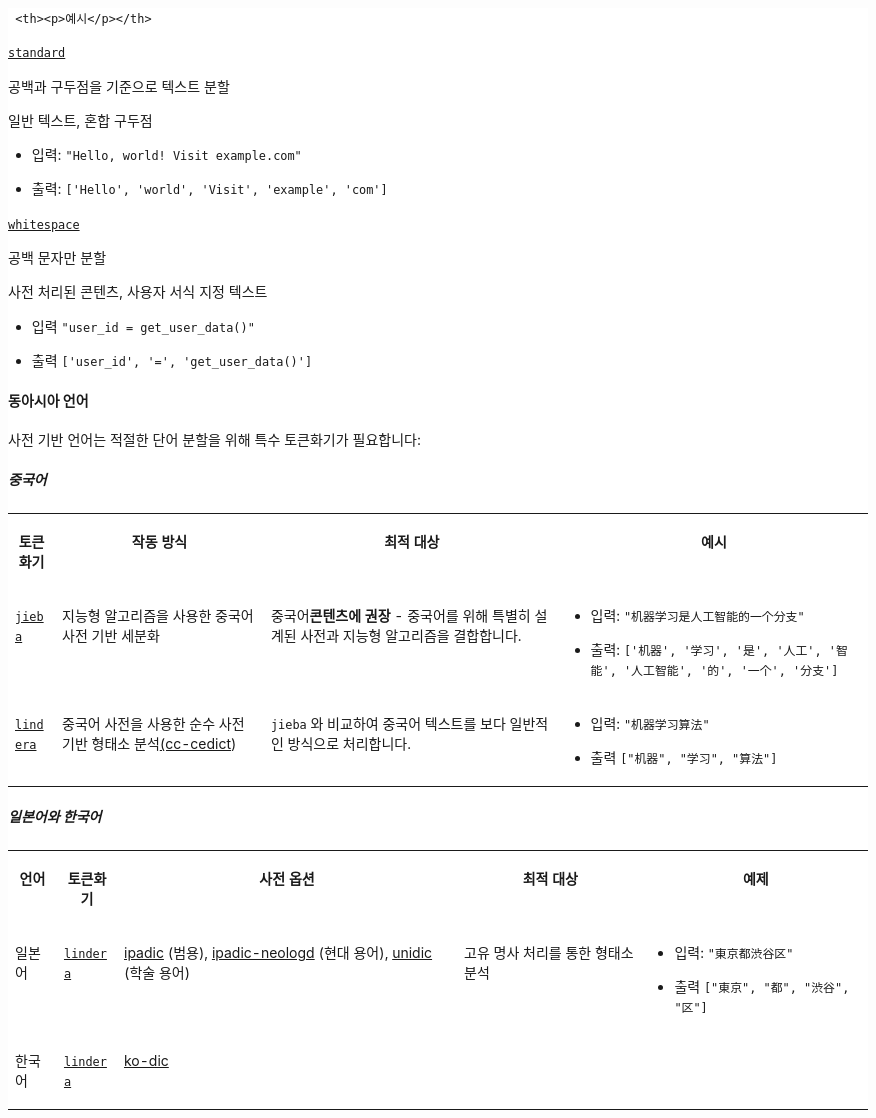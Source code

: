      <th><p>예시</p></th>
   </tr>
   <tr>
     <td><p><a href="/docs/ko/standard-tokenizer.md"><code translate="no">standard</code></a></p></td>
     <td><p>공백과 구두점을 기준으로 텍스트 분할</p></td>
     <td><p>일반 텍스트, 혼합 구두점</p></td>
     <td><ul><li><p>입력: <code translate="no">"Hello, world! Visit example.com"</code></p></li><li><p>출력: <code translate="no">['Hello', 'world', 'Visit', 'example', 'com']</code></p></li></ul></td>
   </tr>
   <tr>
     <td><p><a href="/docs/ko/whitespace-tokenizer.md"><code translate="no">whitespace</code></a></p></td>
     <td><p>공백 문자만 분할</p></td>
     <td><p>사전 처리된 콘텐츠, 사용자 서식 지정 텍스트</p></td>
     <td><ul><li><p>입력 <code translate="no">"user_id = get_user_data()"</code></p></li><li><p>출력 <code translate="no">['user_id', '=', 'get_user_data()']</code></p></li></ul></td>
   </tr>
</table>
<h4 id="East-Asian-languages" class="common-anchor-header">동아시아 언어</h4><p>사전 기반 언어는 적절한 단어 분할을 위해 특수 토큰화기가 필요합니다:</p>
<h5 id="Chinese" class="common-anchor-header">중국어</h5><table>
   <tr>
     <th><p>토큰화기</p></th>
     <th><p>작동 방식</p></th>
     <th><p>최적 대상</p></th>
     <th><p>예시</p></th>
   </tr>
   <tr>
     <td><p><a href="/docs/ko/jieba-tokenizer.md"><code translate="no">jieba</code></a></p></td>
     <td><p>지능형 알고리즘을 사용한 중국어 사전 기반 세분화</p></td>
     <td><p>중국어<strong>콘텐츠에 권장</strong> - 중국어를 위해 특별히 설계된 사전과 지능형 알고리즘을 결합합니다.</p></td>
     <td><ul><li><p>입력: <code translate="no">"机器学习是人工智能的一个分支"</code></p></li><li><p>출력: <code translate="no">['机器', '学习', '是', '人工', '智能', '人工智能', '的', '一个', '分支']</code></p></li></ul></td>
   </tr>
   <tr>
     <td><p><a href="/docs/ko/lindera-tokenizer.md"><code translate="no">lindera</code></a></p></td>
     <td><p>중국어 사전을 사용한 순수 사전 기반 형태소 분석<a href="https://cc-cedict.org/wiki/">(cc-cedict</a>)</p></td>
     <td><p><code translate="no">jieba</code> 와 비교하여 중국어 텍스트를 보다 일반적인 방식으로 처리합니다.</p></td>
     <td><ul><li><p>입력: <code translate="no">"机器学习算法"</code></p></li><li><p>출력 <code translate="no">["机器", "学习", "算法"]</code></p></li></ul></td>
   </tr>
</table>
<h5 id="Japanese-and-Korean" class="common-anchor-header">일본어와 한국어</h5><table>
   <tr>
     <th><p>언어</p></th>
     <th><p>토큰화기</p></th>
     <th><p>사전 옵션</p></th>
     <th><p>최적 대상</p></th>
     <th><p>예제</p></th>
   </tr>
   <tr>
     <td><p>일본어</p></td>
     <td><p><a href="/docs/ko/lindera-tokenizer.md"><code translate="no">lindera</code></a></p></td>
     <td><p><a href="https://taku910.github.io/mecab/">ipadic</a> (범용), <a href="https://github.com/neologd/mecab-ipadic-neologd">ipadic-neologd</a> (현대 용어), <a href="https://clrd.ninjal.ac.jp/unidic/">unidic</a> (학술 용어)</p></td>
     <td><p>고유 명사 처리를 통한 형태소 분석</p></td>
     <td><ul><li><p>입력: <code translate="no">"東京都渋谷区"</code></p></li><li><p>출력 <code translate="no">["東京", "都", "渋谷", "区"]</code></p></li></ul></td>
   </tr>
   <tr>
     <td><p>한국어</p></td>
     <td><p><a href="/docs/ko/lindera-tokenizer.md"><code translate="no">lindera</code></a></p></td>
     <td><p><a href="https://bitbucket.org/eunjeon/mecab-ko-dic/src/master/">ko-dic</a></p></td>